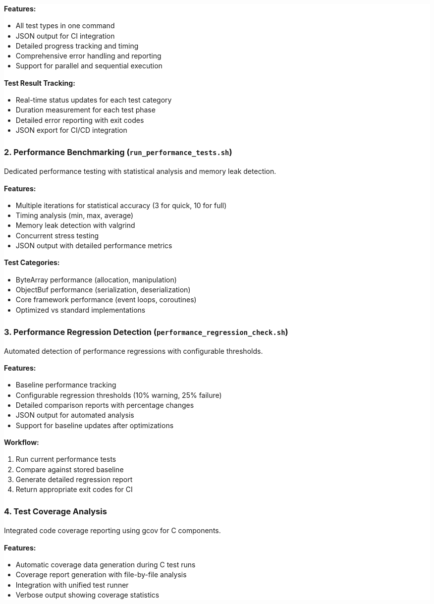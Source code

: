 **Features:**
- All test types in one command
- JSON output for CI integration
- Detailed progress tracking and timing
- Comprehensive error handling and reporting
- Support for parallel and sequential execution

**Test Result Tracking:**
- Real-time status updates for each test category
- Duration measurement for each test phase
- Detailed error reporting with exit codes
- JSON export for CI/CD integration

### 2. Performance Benchmarking (`run_performance_tests.sh`)

Dedicated performance testing with statistical analysis and memory leak detection.

**Features:**
- Multiple iterations for statistical accuracy (3 for quick, 10 for full)
- Timing analysis (min, max, average)
- Memory leak detection with valgrind
- Concurrent stress testing
- JSON output with detailed performance metrics

**Test Categories:**
- ByteArray performance (allocation, manipulation)
- ObjectBuf performance (serialization, deserialization)
- Core framework performance (event loops, coroutines)
- Optimized vs standard implementations

### 3. Performance Regression Detection (`performance_regression_check.sh`)

Automated detection of performance regressions with configurable thresholds.

**Features:**
- Baseline performance tracking
- Configurable regression thresholds (10% warning, 25% failure)
- Detailed comparison reports with percentage changes
- JSON output for automated analysis
- Support for baseline updates after optimizations

**Workflow:**
1. Run current performance tests
2. Compare against stored baseline
3. Generate detailed regression report
4. Return appropriate exit codes for CI

### 4. Test Coverage Analysis

Integrated code coverage reporting using gcov for C components.

**Features:**
- Automatic coverage data generation during C test runs
- Coverage report generation with file-by-file analysis
- Integration with unified test runner
- Verbose output showing coverage statistics
